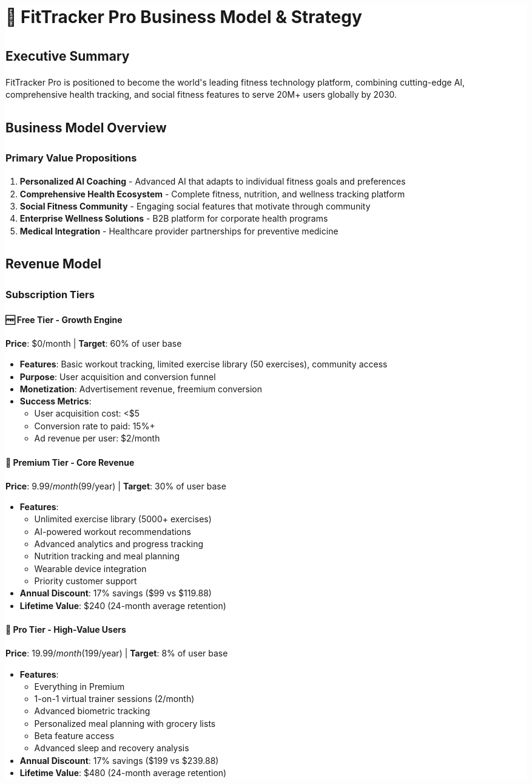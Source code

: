 # 💼 FitTracker Pro Business Model & Strategy

## Executive Summary
FitTracker Pro is positioned to become the world's leading fitness technology platform, combining cutting-edge AI, comprehensive health tracking, and social fitness features to serve 20M+ users globally by 2030.

## Business Model Overview

### Primary Value Propositions
1. **Personalized AI Coaching** - Advanced AI that adapts to individual fitness goals and preferences
2. **Comprehensive Health Ecosystem** - Complete fitness, nutrition, and wellness tracking platform
3. **Social Fitness Community** - Engaging social features that motivate through community
4. **Enterprise Wellness Solutions** - B2B platform for corporate health programs
5. **Medical Integration** - Healthcare provider partnerships for preventive medicine

## Revenue Model

### Subscription Tiers

#### 🆓 **Free Tier** - Growth Engine
**Price**: $0/month | **Target**: 60% of user base
- **Features**: Basic workout tracking, limited exercise library (50 exercises), community access
- **Purpose**: User acquisition and conversion funnel
- **Monetization**: Advertisement revenue, freemium conversion
- **Success Metrics**: 
  - User acquisition cost: <$5
  - Conversion rate to paid: 15%+
  - Ad revenue per user: $2/month

#### 💎 **Premium Tier** - Core Revenue
**Price**: $9.99/month ($99/year) | **Target**: 30% of user base
- **Features**: 
  - Unlimited exercise library (5000+ exercises)
  - AI-powered workout recommendations
  - Advanced analytics and progress tracking
  - Nutrition tracking and meal planning
  - Wearable device integration
  - Priority customer support
- **Annual Discount**: 17% savings ($99 vs $119.88)
- **Lifetime Value**: $240 (24-month average retention)

#### 🚀 **Pro Tier** - High-Value Users
**Price**: $19.99/month ($199/year) | **Target**: 8% of user base
- **Features**:
  - Everything in Premium
  - 1-on-1 virtual trainer sessions (2/month)
  - Advanced biometric tracking
  - Personalized meal planning with grocery lists
  - Beta feature access
  - Advanced sleep and recovery analysis
- **Annual Discount**: 17% savings ($199 vs $239.88)
- **Lifetime Value**: $480 (24-month average retention)
